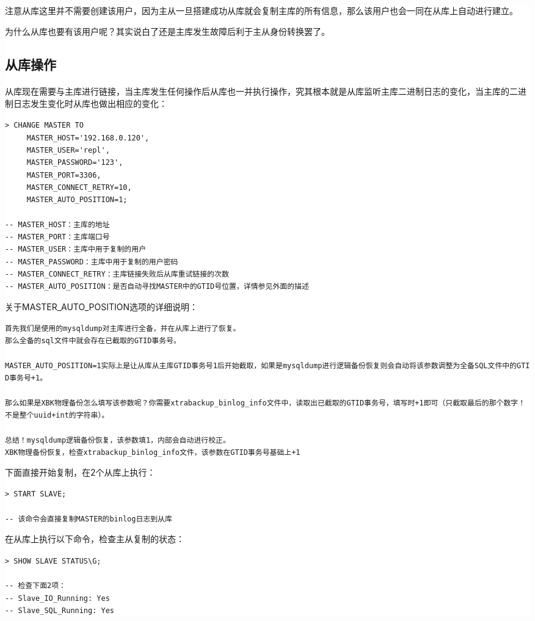 注意从库这里并不需要创建该用户，因为主从一旦搭建成功从库就会复制主库的所有信息，那么该用户也会一同在从库上自动进行建立。

为什么从库也要有该用户呢？其实说白了还是主库发生故障后利于主从身份转换罢了。



## 从库操作

从库现在需要与主库进行链接，当主库发生任何操作后从库也一并执行操作，究其根本就是从库监听主库二进制日志的变化，当主库的二进制日志发生变化时从库也做出相应的变化：

```
> CHANGE MASTER TO
     MASTER_HOST='192.168.0.120',
     MASTER_USER='repl',
     MASTER_PASSWORD='123',
     MASTER_PORT=3306,
     MASTER_CONNECT_RETRY=10,
     MASTER_AUTO_POSITION=1;

-- MASTER_HOST：主库的地址
-- MASTER_PORT：主库端口号
-- MASTER_USER：主库中用于复制的用户
-- MASTER_PASSWORD：主库中用于复制的用户密码
-- MASTER_CONNECT_RETRY：主库链接失败后从库重试链接的次数
-- MASTER_AUTO_POSITION：是否自动寻找MASTER中的GTID号位置，详情参见外面的描述
```

关于MASTER_AUTO_POSITION选项的详细说明：

```
首先我们是使用的mysqldump对主库进行全备，并在从库上进行了恢复。
那么全备的sql文件中就会存在已截取的GTID事务号。

MASTER_AUTO_POSITION=1实际上是让从库从主库GTID事务号1后开始截取，如果是mysqldump进行逻辑备份恢复则会自动将该参数调整为全备SQL文件中的GTID事务号+1。

那么如果是XBK物理备份怎么填写该参数呢？你需要xtrabackup_binlog_info文件中，读取出已截取的GTID事务号，填写时+1即可（只截取最后的那个数字！不是整个uuid+int的字符串）。

总结！mysqldump逻辑备份恢复，该参数填1，内部会自动进行校正。
XBK物理备份恢复，检查xtrabackup_binlog_info文件，该参数在GTID事务号基础上+1
```

下面直接开始复制，在2个从库上执行：

```
> START SLAVE;

-- 该命令会直接复制MASTER的binlog日志到从库
```

在从库上执行以下命令，检查主从复制的状态：

```
> SHOW SLAVE STATUS\G;

-- 检查下面2项：
-- Slave_IO_Running: Yes
-- Slave_SQL_Running: Yes
```
